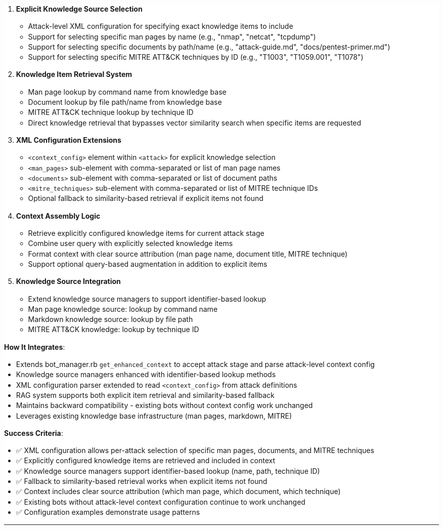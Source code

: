 1. **Explicit Knowledge Source Selection**
   - Attack-level XML configuration for specifying exact knowledge items to include
   - Support for selecting specific man pages by name (e.g., "nmap", "netcat", "tcpdump")
   - Support for selecting specific documents by path/name (e.g., "attack-guide.md", "docs/pentest-primer.md")
   - Support for selecting specific MITRE ATT&CK techniques by ID (e.g., "T1003", "T1059.001", "T1078")

2. **Knowledge Item Retrieval System**
   - Man page lookup by command name from knowledge base
   - Document lookup by file path/name from knowledge base
   - MITRE ATT&CK technique lookup by technique ID
   - Direct knowledge retrieval that bypasses vector similarity search when specific items are requested

3. **XML Configuration Extensions**
   - `<context_config>` element within `<attack>` for explicit knowledge selection
   - `<man_pages>` sub-element with comma-separated or list of man page names
   - `<documents>` sub-element with comma-separated or list of document paths
   - `<mitre_techniques>` sub-element with comma-separated or list of MITRE technique IDs
   - Optional fallback to similarity-based retrieval if explicit items not found

4. **Context Assembly Logic**
   - Retrieve explicitly configured knowledge items for current attack stage
   - Combine user query with explicitly selected knowledge items
   - Format context with clear source attribution (man page name, document title, MITRE technique)
   - Support optional query-based augmentation in addition to explicit items

5. **Knowledge Source Integration**
   - Extend knowledge source managers to support identifier-based lookup
   - Man page knowledge source: lookup by command name
   - Markdown knowledge source: lookup by file path
   - MITRE ATT&CK knowledge: lookup by technique ID

**How It Integrates**:
- Extends bot_manager.rb `get_enhanced_context` to accept attack stage and parse attack-level context config
- Knowledge source managers enhanced with identifier-based lookup methods
- XML configuration parser extended to read `<context_config>` from attack definitions
- RAG system supports both explicit item retrieval and similarity-based fallback
- Maintains backward compatibility - existing bots without context config work unchanged
- Leverages existing knowledge base infrastructure (man pages, markdown, MITRE)

**Success Criteria**:
- ✅ XML configuration allows per-attack selection of specific man pages, documents, and MITRE techniques
- ✅ Explicitly configured knowledge items are retrieved and included in context
- ✅ Knowledge source managers support identifier-based lookup (name, path, technique ID)
- ✅ Fallback to similarity-based retrieval works when explicit items not found
- ✅ Context includes clear source attribution (which man page, which document, which technique)
- ✅ Existing bots without attack-level context configuration continue to work unchanged
- ✅ Configuration examples demonstrate usage patterns

---
